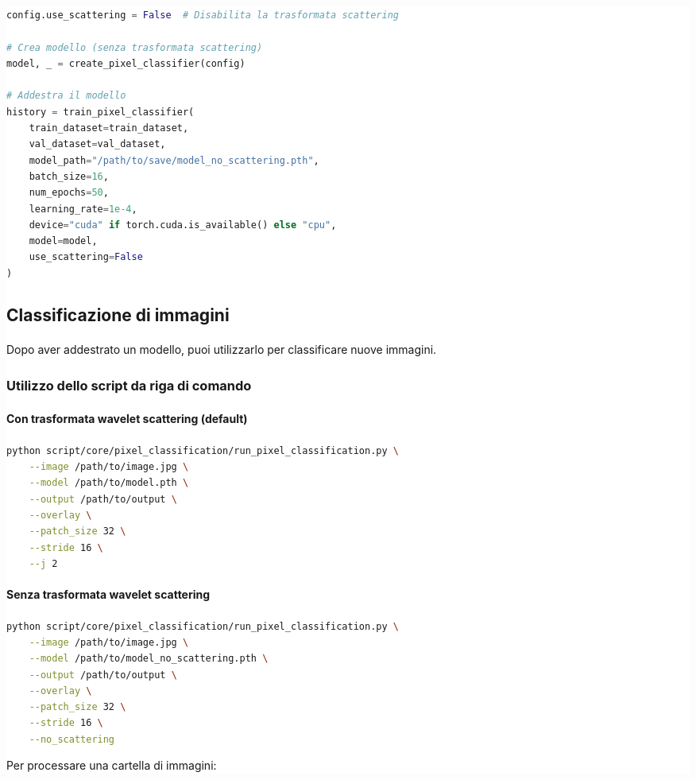 ```python
config.use_scattering = False  # Disabilita la trasformata scattering

# Crea modello (senza trasformata scattering)
model, _ = create_pixel_classifier(config)

# Addestra il modello
history = train_pixel_classifier(
    train_dataset=train_dataset,
    val_dataset=val_dataset,
    model_path="/path/to/save/model_no_scattering.pth",
    batch_size=16,
    num_epochs=50,
    learning_rate=1e-4,
    device="cuda" if torch.cuda.is_available() else "cpu",
    model=model,
    use_scattering=False
)
```

## Classificazione di immagini

Dopo aver addestrato un modello, puoi utilizzarlo per classificare nuove immagini.

### Utilizzo dello script da riga di comando

#### Con trasformata wavelet scattering (default)

```bash
python script/core/pixel_classification/run_pixel_classification.py \
    --image /path/to/image.jpg \
    --model /path/to/model.pth \
    --output /path/to/output \
    --overlay \
    --patch_size 32 \
    --stride 16 \
    --j 2
```

#### Senza trasformata wavelet scattering

```bash
python script/core/pixel_classification/run_pixel_classification.py \
    --image /path/to/image.jpg \
    --model /path/to/model_no_scattering.pth \
    --output /path/to/output \
    --overlay \
    --patch_size 32 \
    --stride 16 \
    --no_scattering
```

Per processare una cartella di immagini:
